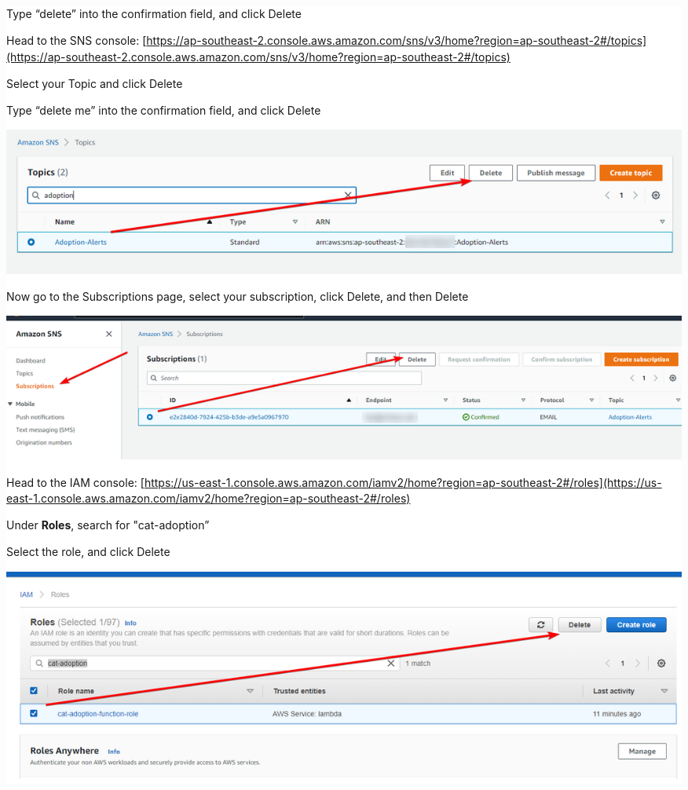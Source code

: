 Type “delete” into the confirmation field, and click Delete

Head to the SNS console: [https://ap-southeast-2.console.aws.amazon.com/sns/v3/home?region=ap-southeast-2#/topics](https://ap-southeast-2.console.aws.amazon.com/sns/v3/home?region=ap-southeast-2#/topics)

Select your Topic and click Delete

Type “delete me” into the confirmation field, and click Delete

![Untitled](images/Untitled%2015.png)

Now go to the Subscriptions page, select your subscription, click Delete, and then Delete

![Untitled](images/Untitled%2016.png)

Head to the IAM console: [https://us-east-1.console.aws.amazon.com/iamv2/home?region=ap-southeast-2#/roles](https://us-east-1.console.aws.amazon.com/iamv2/home?region=ap-southeast-2#/roles)

Under **Roles**, search for "cat-adoption”

Select the role, and click Delete

![Untitled](images/Untitled%2017.png)
